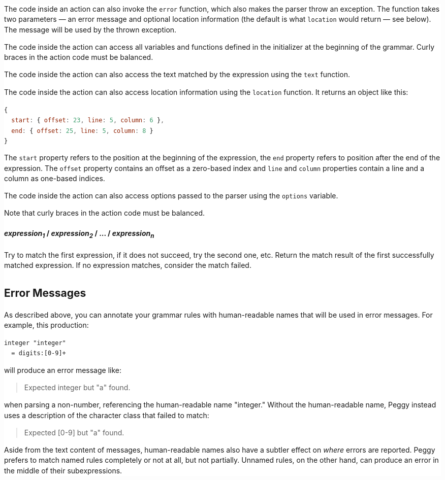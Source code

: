 The code inside an action can also invoke the `error` function, which also makes
the parser throw an exception. The function takes two parameters — an error
message and optional location information (the default is what `location` would
return — see below). The message will be used by the thrown exception.

The code inside the action can access all variables and functions defined in the
initializer at the beginning of the grammar. Curly braces in the action code
must be balanced.

The code inside the action can also access the text matched by the expression
using the `text` function.

The code inside the action can also access location information using the
`location` function. It returns an object like this:

```javascript
{
  start: { offset: 23, line: 5, column: 6 },
  end: { offset: 25, line: 5, column: 8 }
}
```

The `start` property refers to the position at the beginning of the expression,
the `end` property refers to position after the end of the expression. The
`offset` property contains an offset as a zero-based index and `line` and
`column` properties contain a line and a column as one-based indices.

The code inside the action can also access options passed to the parser using
the `options` variable.

Note that curly braces in the action code must be balanced.

#### _expression<sub>1</sub>_ / _expression<sub>2</sub>_ / ... / _expression<sub>n</sub>_

Try to match the first expression, if it does not succeed, try the second one,
etc. Return the match result of the first successfully matched expression. If no
expression matches, consider the match failed.

## Error Messages

As described above, you can annotate your grammar rules with human-readable
names that will be used in error messages. For example, this production:

    integer "integer"
      = digits:[0-9]+

will produce an error message like:

> Expected integer but "a" found.

when parsing a non-number, referencing the human-readable name "integer."
Without the human-readable name, Peggy instead uses a description of the
character class that failed to match:

> Expected [0-9] but "a" found.

Aside from the text content of messages, human-readable names also have a
subtler effect on _where_ errors are reported. Peggy prefers to match
named rules completely or not at all, but not partially. Unnamed rules,
on the other hand, can produce an error in the middle of their
subexpressions.
